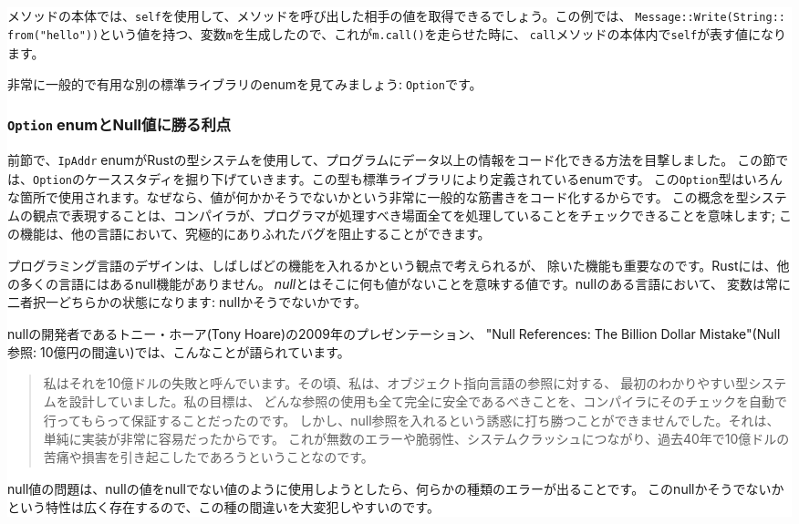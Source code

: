 




メソッドの本体では、`self`を使用して、メソッドを呼び出した相手の値を取得できるでしょう。この例では、
`Message::Write(String::from("hello"))`という値を持つ、変数`m`を生成したので、これが`m.call()`を走らせた時に、
`call`メソッドの本体内で`self`が表す値になります。




非常に一般的で有用な別の標準ライブラリのenumを見てみましょう: `Option`です。



### `Option` enumとNull値に勝る利点











前節で、`IpAddr` enumがRustの型システムを使用して、プログラムにデータ以上の情報をコード化できる方法を目撃しました。
この節では、`Option`のケーススタディを掘り下げていきます。この型も標準ライブラリにより定義されているenumです。
この`Option`型はいろんな箇所で使用されます。なぜなら、値が何かかそうでないかという非常に一般的な筋書きをコード化するからです。
この概念を型システムの観点で表現することは、コンパイラが、プログラマが処理すべき場面全てを処理していることをチェックできることを意味します;
この機能は、他の言語において、究極的にありふれたバグを阻止することができます。







プログラミング言語のデザインは、しばしばどの機能を入れるかという観点で考えられるが、
除いた機能も重要なのです。Rustには、他の多くの言語にはあるnull機能がありません。
*null*とはそこに何も値がないことを意味する値です。nullのある言語において、
変数は常に二者択一どちらかの状態になります: nullかそうでないかです。




nullの開発者であるトニー・ホーア(Tony Hoare)の2009年のプレゼンテーション、
"Null References: The Billion Dollar Mistake"(Null参照: 10億円の間違い)では、こんなことが語られています。










> 私はそれを10億ドルの失敗と呼んでいます。その頃、私は、オブジェクト指向言語の参照に対する、
> 最初のわかりやすい型システムを設計していました。私の目標は、
> どんな参照の使用も全て完全に安全であるべきことを、コンパイラにそのチェックを自動で行ってもらって保証することだったのです。
> しかし、null参照を入れるという誘惑に打ち勝つことができませんでした。それは、単純に実装が非常に容易だったからです。
> これが無数のエラーや脆弱性、システムクラッシュにつながり、過去40年で10億ドルの苦痛や損害を引き起こしたであろうということなのです。





null値の問題は、nullの値をnullでない値のように使用しようとしたら、何らかの種類のエラーが出ることです。
このnullかそうでないかという特性は広く存在するので、この種の間違いを大変犯しやすいのです。
